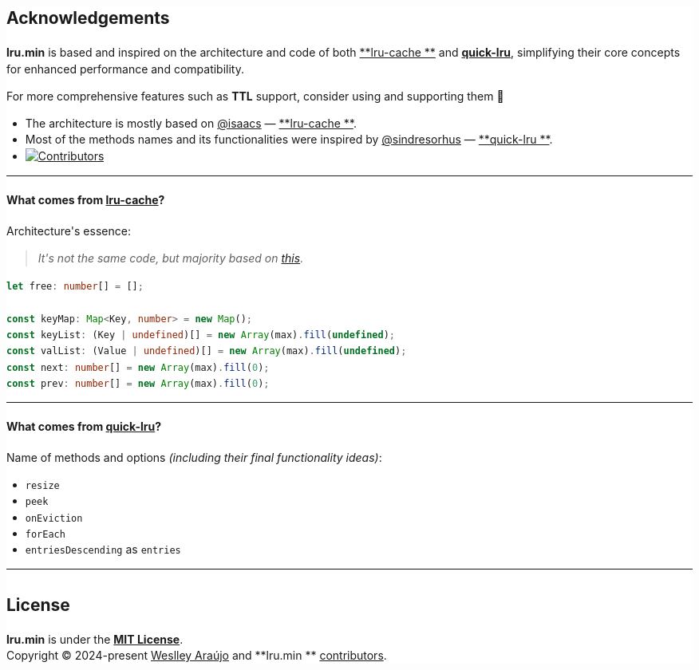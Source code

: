 ## Acknowledgements

**lru.min** is based and inspired on the architecture and code of both [**lru-cache
**](https://github.com/isaacs/node-lru-cache) and [**quick-lru**](https://github.com/sindresorhus/quick-lru),
simplifying their core concepts for enhanced performance and compatibility.

For more comprehensive features such as **TTL** support, consider using and supporting them 🤝

- The architecture is mostly based on [@isaacs](https://github.com/isaacs) — [**lru-cache
  **](https://github.com/isaacs/node-lru-cache/blob/8f51d75351cbb4ac819952eb8e9f95eda00ef800/src/index.ts).
- Most of the methods names and its functionalities were inspired
  by [@sindresorhus](https://github.com/sindresorhus) — [**quick-lru
  **](https://github.com/sindresorhus/quick-lru/blob/a2262c65e1952539cb4d985a67c46363a780d234/index.js).
- [![Contributors](https://img.shields.io/github/contributors/wellwelwel/lru.min?label=Contributors)](https://github.com/wellwelwel/lru.min/graphs/contributors)

---

#### What comes from [**lru-cache**](https://github.com/isaacs/node-lru-cache)?

Architecture's essence:

> _It's not the same code, but majority based
on [this](https://github.com/isaacs/node-lru-cache/blob/8f51d75351cbb4ac819952eb8e9f95eda00ef800/src/index.ts#L1385-L1394)._

```ts
let free: number[] = [];

const keyMap: Map<Key, number> = new Map();
const keyList: (Key | undefined)[] = new Array(max).fill(undefined);
const valList: (Value | undefined)[] = new Array(max).fill(undefined);
const next: number[] = new Array(max).fill(0);
const prev: number[] = new Array(max).fill(0);
```

---

#### What comes from [**quick-lru**](https://github.com/sindresorhus/quick-lru)?

Name of methods and options _(including their final functionality ideas)_:

- `resize`
- `peek`
- `onEviction`
- `forEach`
- `entriesDescending` as `entries`

---

## License

**lru.min** is under the [**MIT License**](https://github.com/wellwelwel/lru.min/blob/main/LICENSE).<br />
Copyright © 2024-present [Weslley Araújo](https://github.com/wellwelwel) and **lru.min
** [contributors](https://github.com/wellwelwel/lru.min/graphs/contributors).
